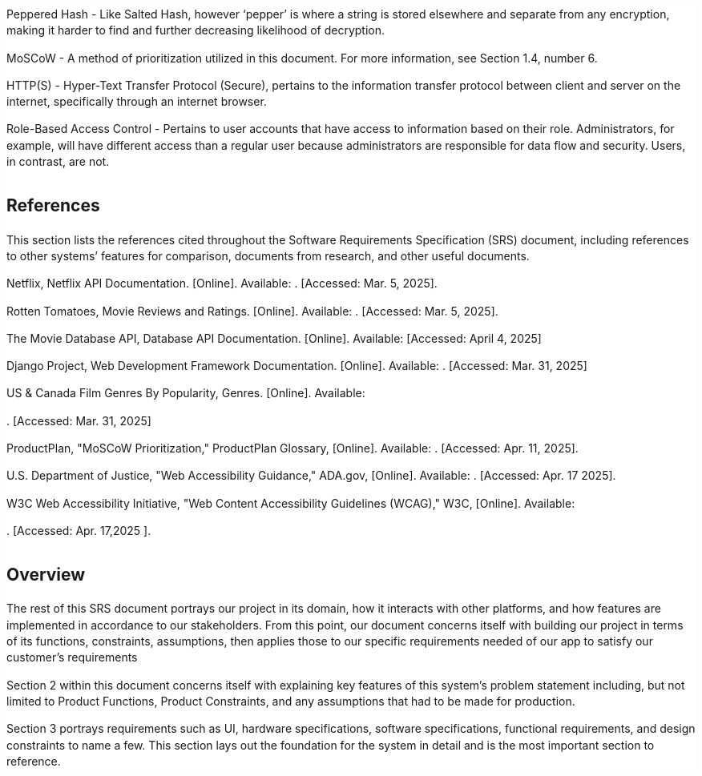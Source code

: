 Peppered Hash - Like Salted Hash, however ‘pepper’ is where a string is stored elsewhere and separate from any encryption, making it harder to find and further decreasing likelihood of decryption.

MoSCoW - A method of prioritization utilized in this document. For more information, see Section 1.4, number 6.

HTTP(S) - Hyper-Text Transfer Protocol (Secure), pertains to the information transfer protocol between client and server on the internet, specifically through an internet browser.

Role-Based Access Control - Pertains to user accounts that have access to information based on their role. Administrators, for example, will have different access than a regular user because administrators are responsible for data flow and security. Users, in contrast, are not.


## References

This section lists the references cited throughout the Software Requirements Specification (SRS) document, including references to other systems’ features for comparison, documents from research, and other useful documents.

Netflix, Netflix API Documentation. [Online]. Available: . [Accessed: Mar. 5, 2025].

Rotten Tomatoes, Movie Reviews and Ratings. [Online]. Available: . [Accessed: Mar. 5, 2025].

The Movie Database API, Database API Documentation. [Online]. Available:  [Accessed: April 4, 2025]

Django Project, Web Development Framework Documentation. [Online]. Available: . [Accessed: Mar. 31, 2025]

US & Canada Film Genres By Popularity, Genres. [Online]. Available:

. [Accessed: Mar. 31, 2025]

ProductPlan, "MoSCoW Prioritization," ProductPlan Glossary, [Online]. Available: . [Accessed: Apr. 11, 2025].

U.S. Department of Justice, "Web Accessibility Guidance," ADA.gov, [Online]. Available: . [Accessed: Apr. 17 2025].

W3C Web Accessibility Initiative, "Web Content Accessibility Guidelines (WCAG)," W3C, [Online]. Available:

. [Accessed: Apr. 17,2025 ].


## Overview

The rest of this SRS document portrays our project in its domain, how it interacts with other platforms, and how features are implemented in accordance to our stakeholders. From this point, our document concerns itself with building our project in terms of its functions, constraints, assumptions, then applies those to our specific requirements needed of our app to satisfy our customer’s requirements

Section 2 within this document concerns itself with explaining key features of this system’s problem statement including, but not limited to Product Functions, Product Constraints, and any assumptions that had to be made for production.

Section 3 portrays requirements such as UI, hardware specifications, software specifications, functional requirements, and design constraints to name a few. This section lays out the foundation for the system in detail and is the most important section to reference.
